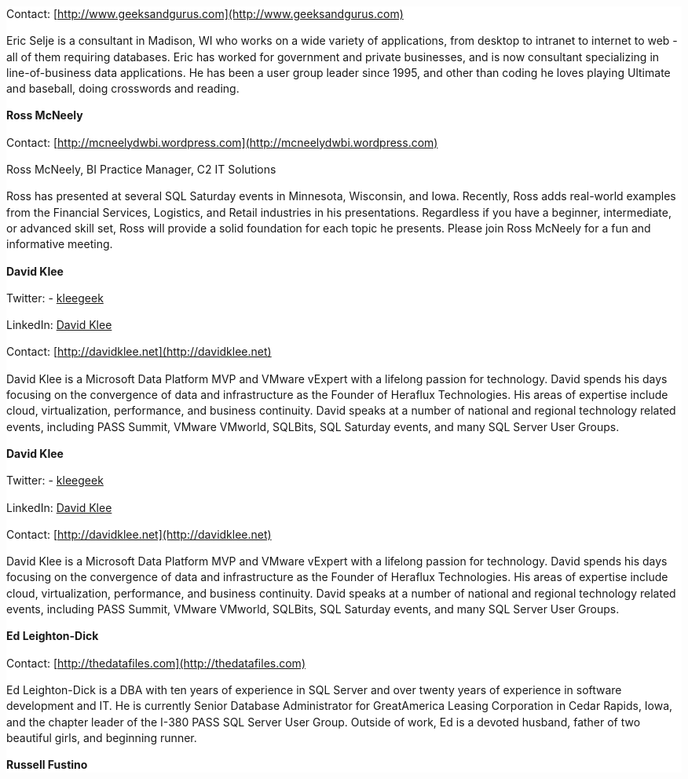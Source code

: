 Contact: [http://www.geeksandgurus.com](http://www.geeksandgurus.com)
 
Eric Selje is a consultant in Madison, WI who works on a wide variety of applications, from desktop to intranet to internet to web - all of them requiring databases. Eric has worked for government and private businesses, and is now consultant specializing in line-of-business data applications. He has been a user group leader since 1995, and other than coding he loves playing Ultimate and baseball, doing crosswords and reading. 
 
**Ross McNeely**
 
Contact: [http://mcneelydwbi.wordpress.com](http://mcneelydwbi.wordpress.com)
 
Ross McNeely, BI Practice Manager, C2 IT Solutions

Ross has presented at several SQL Saturday events in Minnesota, Wisconsin, and Iowa. Recently, Ross adds real-world examples from the Financial Services, Logistics, and Retail industries in his presentations. Regardless if you have a beginner, intermediate, or advanced skill set, Ross will provide a solid foundation for each topic he presents. Please join Ross McNeely for a fun and informative meeting.
 
**David Klee**
 
Twitter:  - [kleegeek](https://www.twitter.com/kleegeek)
 
LinkedIn: [David Klee](http://www.linkedin.com/in/davidaklee)
 
Contact: [http://davidklee.net](http://davidklee.net)
 
David Klee is a Microsoft Data Platform MVP and VMware vExpert with a lifelong passion for technology. David spends his days focusing on the convergence of data and infrastructure as the Founder of Heraflux Technologies. His areas of expertise include cloud, virtualization, performance, and business continuity. David speaks at a number of national and regional technology related events, including PASS Summit, VMware VMworld, SQLBits, SQL Saturday events, and many SQL Server User Groups.
 
**David Klee**
 
Twitter:  - [kleegeek](https://www.twitter.com/kleegeek)
 
LinkedIn: [David Klee](http://www.linkedin.com/in/davidaklee)
 
Contact: [http://davidklee.net](http://davidklee.net)
 
David Klee is a Microsoft Data Platform MVP and VMware vExpert with a lifelong passion for technology. David spends his days focusing on the convergence of data and infrastructure as the Founder of Heraflux Technologies. His areas of expertise include cloud, virtualization, performance, and business continuity. David speaks at a number of national and regional technology related events, including PASS Summit, VMware VMworld, SQLBits, SQL Saturday events, and many SQL Server User Groups.
 
**Ed Leighton-Dick**
 
Contact: [http://thedatafiles.com](http://thedatafiles.com)
 
Ed Leighton-Dick is a DBA with ten years of experience in SQL Server and over twenty years of experience in software development and IT.  He is currently Senior Database Administrator for GreatAmerica Leasing Corporation in Cedar Rapids, Iowa, and the chapter leader of the I-380 PASS SQL Server User Group.  Outside of work, Ed is a devoted husband, father of two beautiful girls, and beginning runner.
 
**Russell Fustino**
 